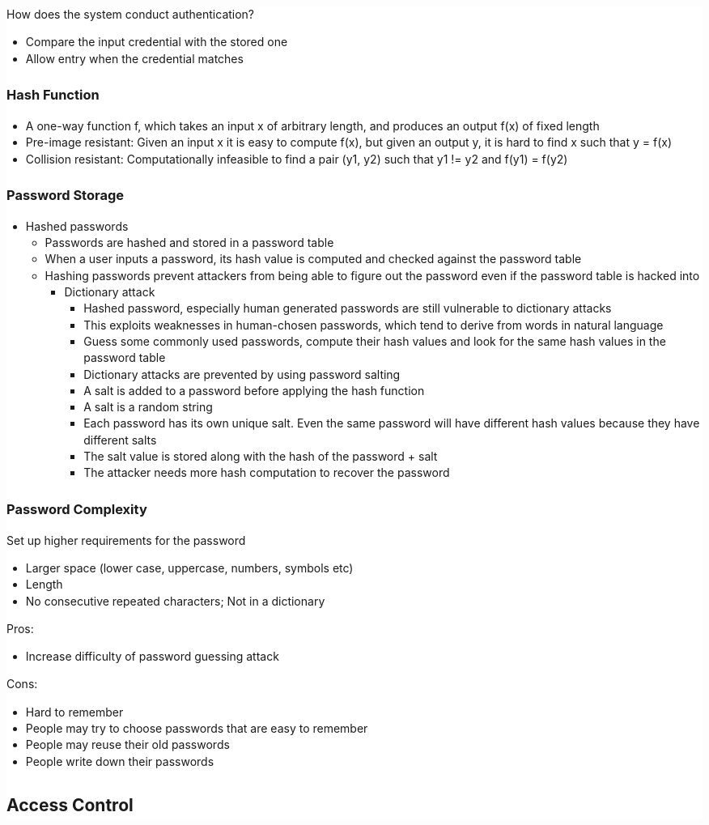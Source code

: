 How does the system conduct authentication?
- Compare the input credential with the stored one
- Allow entry when the credential matches

### Hash Function

- A one-way function f, which takes an input x of arbitrary length, and produces an output f(x) of fixed length
- Pre-image resistant: Given an input x it is easy to compute f(x), but given an output y, it is hard to find x such that y = f(x)
- Collision resistant: Computationally infeasible to find a pair (y1, y2) such that y1 != y2 and f(y1) = f(y2)

### Password Storage

- Hashed passwords
    - Passwords are hashed and stored in a password table
    - When a user inputs a password, its hash value is computed and checked against the password table
    - Hashing passwords prevent attackers from being able to figure out the password even if the password table is hacked into
        - Dictionary attack
            - Hashed password, especially human generated passwords are still vulnerable to dictionary attacks
            - This exploits weaknesses in human-chosen passwords, which tend to derive from words in natural language
            - Guess some commonly used passwords, compute their hash values and look for the same hash values in the password table
            - Dictionary attacks are prevented by using password salting
            - A salt is added to a password before applying the hash function
            - A salt is a random string
            - Each password has its own unique salt. Even the same password will have different hash values because they have different salts
            - The salt value is stored along with the hash of the password + salt
            - The attacker needs more hash computation to recover the password

### Password Complexity

Set up higher requirements for the password
- Larger space (lower case, uppercase, numbers, symbols etc)
- Length
- No consecutive repeated characters; Not in a dictionary

Pros:
- Increase difficulty of password guessing attack

Cons:
- Hard to remember
- People may try to choose passwords that are easy to remember
- People may reuse their old passwords
- People write down their passwords

## Access Control
